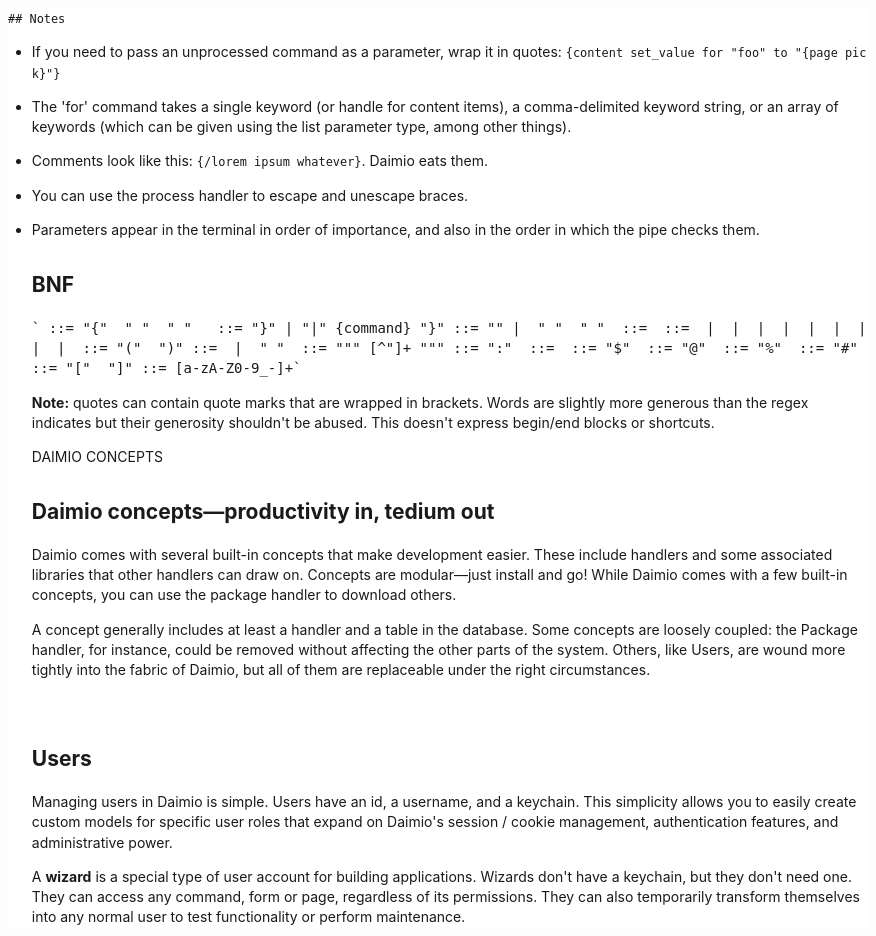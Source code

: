 	## Notes

*   If you need to pass an unprocessed command as a parameter, wrap it in quotes: `{content set_value for "foo" to "{page pick}"}`
*   The 'for' command takes a single keyword (or handle for content items), a comma-delimited keyword string, or an array of keywords (which can be given using the list parameter type, among other things).
*   Comments look like this: `{/lorem ipsum whatever}`. Daimio eats them.
*   You can use the process handler to escape and unescape braces.
*   Parameters appear in the terminal in order of importance, and also in the order in which the pipe checks them.</div>
	<div id="bnf">

	## BNF
	<pre>`<command> ::= "{" <handler> " " <method> " " <params> <ending><ending> ::= "}" | "|" {command} "}"<params> ::= "" | <pname> " " <pvalue> " " <params><pname> ::= <word><pvalue> ::= <command> | <list> | <quote> | <colonquote> | <local> | <string> | <array> | <content> | <request> | <json><list> ::= "(" <lvalue> ")"<lvalue> ::= <pvalue> | <pvalue> " " <lvalue><quote> ::= """ [^"]+ """<colonquote> ::= ":" <word><local> ::= <word><string> ::= "$" <word><array> ::= "@" <word><content> ::= "%" <word><request> ::= "#" <word><json> ::= "[" <validjson> "]"<word> ::= [a-zA-Z0-9_-]+`</pre> 

	**Note:** quotes can contain quote marks that are wrapped in brackets. Words are slightly more generous than the regex indicates but their generosity shouldn't be abused. This doesn't express begin/end blocks or shortcuts.
	</div>

	DAIMIO CONCEPTS
	<div id="concepts">

	## Daimio concepts—productivity in, tedium out

	Daimio comes with several built-in concepts that make development easier. These include handlers and some associated libraries that other handlers can draw on. Concepts are modular—just install and go! While Daimio comes with a few built-in concepts, you can use the package handler to download others.

	A concept generally includes at least a handler and a table in the database. Some concepts are loosely coupled: the Package handler, for instance, could be removed without affecting the other parts of the system. Others, like Users, are wound more tightly into the fabric of Daimio, but all of them are replaceable under the right circumstances.
	</div> 
	<div id="users">

	## Users

	Managing users in Daimio is simple. Users have an id, a username, and a keychain. This simplicity allows you to easily create custom models for specific user roles that expand on Daimio's session / cookie management, authentication features, and administrative power.

	A **wizard** is a special type of user account for building applications. Wizards don't have a keychain, but they don't need one. They can access any command, form or page, regardless of its permissions. They can also temporarily transform themselves into any normal user to test functionality or perform maintenance.
